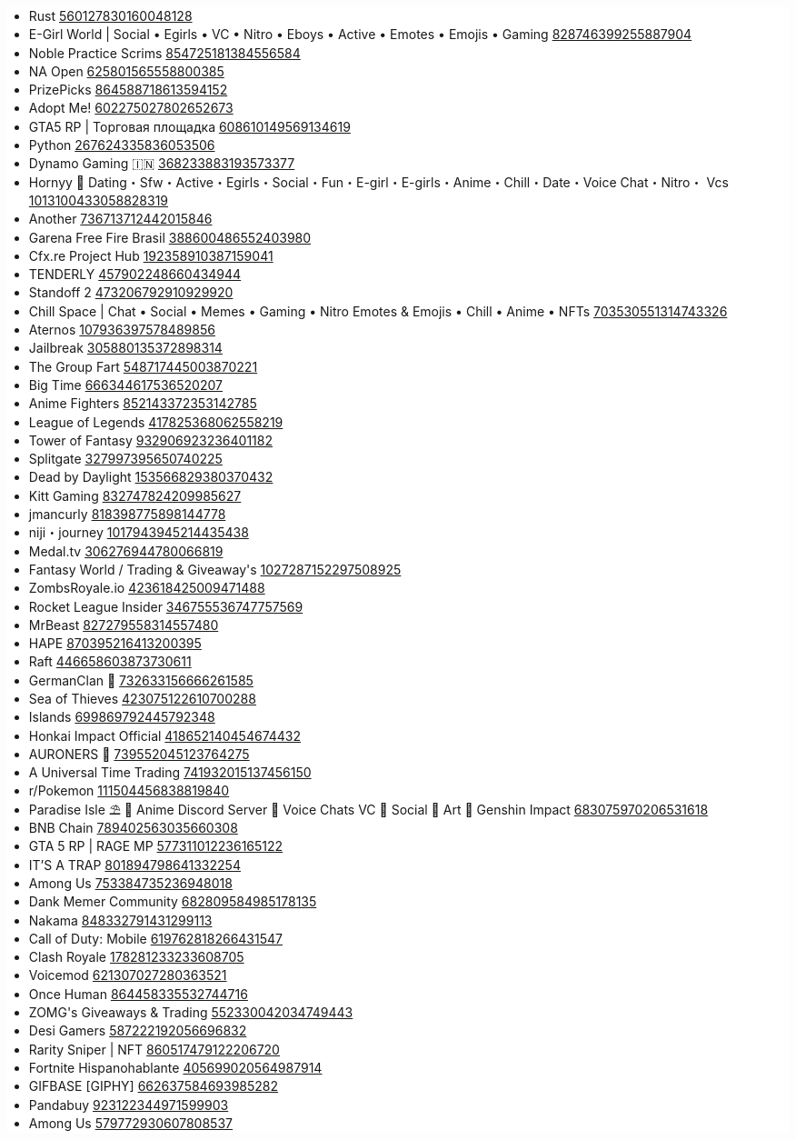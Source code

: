 * Rust [560127830160048128](./560127830160048128/info.json)
* E-Girl World  |  Social • Egirls •  VC  •  Nitro  • Eboys • Active • Emotes • Emojis • Gaming [828746399255887904](./828746399255887904/info.json)
* Noble Practice Scrims [854725181384556584](./854725181384556584/info.json)
* NA Open [625801565558800385](./625801565558800385/info.json)
* PrizePicks [864588718613594152](./864588718613594152/info.json)
* Adopt Me! [602275027802652673](./602275027802652673/info.json)
* GTA5 RP | Торговая площадка [608610149569134619](./608610149569134619/info.json)
* Python [267624335836053506](./267624335836053506/info.json)
* Dynamo Gaming 🇮🇳 [368233883193573377](./368233883193573377/info.json)
* Hornyy 🎅 Dating・Sfw・Active・Egirls・Social・Fun・E-girl・E-girls・Anime・Chill・Date・Voice Chat・Nitro・ Vcs [1013100433058828319](./1013100433058828319/info.json)
* Another [736713712442015846](./736713712442015846/info.json)
* Garena Free Fire Brasil [388600486552403980](./388600486552403980/info.json)
* Cfx.re Project Hub [192358910387159041](./192358910387159041/info.json)
* TENDERLY [457902248660434944](./457902248660434944/info.json)
* Standoff 2 [473206792910929920](./473206792910929920/info.json)
* Chill Space | Chat • Social • Memes • Gaming • Nitro Emotes & Emojis • Chill • Anime • NFTs [703530551314743326](./703530551314743326/info.json)
* Aternos [107936397578489856](./107936397578489856/info.json)
* Jailbreak [305880135372898314](./305880135372898314/info.json)
* The Group Fart [548717445003870221](./548717445003870221/info.json)
* Big Time [666344617536520207](./666344617536520207/info.json)
* Anime Fighters [852143372353142785](./852143372353142785/info.json)
* League of Legends [417825368062558219](./417825368062558219/info.json)
* Tower of Fantasy [932906923236401182](./932906923236401182/info.json)
* Splitgate [327997395650740225](./327997395650740225/info.json)
* Dead by Daylight [153566829380370432](./153566829380370432/info.json)
* Kitt Gaming [832747824209985627](./832747824209985627/info.json)
* jmancurly [818398775898144778](./818398775898144778/info.json)
* niji・journey [1017943945214435438](./1017943945214435438/info.json)
* Medal.tv [306276944780066819](./306276944780066819/info.json)
* Fantasy World / Trading & Giveaway's [1027287152297508925](./1027287152297508925/info.json)
* ZombsRoyale.io [423618425009471488](./423618425009471488/info.json)
* Rocket League Insider [346755536747757569](./346755536747757569/info.json)
* MrBeast [827279558314557480](./827279558314557480/info.json)
* HAPE [870395216413200395](./870395216413200395/info.json)
* Raft [446658603873730611](./446658603873730611/info.json)
* GermanClan 🐺 [732633156666261585](./732633156666261585/info.json)
* Sea of Thieves [423075122610700288](./423075122610700288/info.json)
* Islands [699869792445792348](./699869792445792348/info.json)
* Honkai Impact Official [418652140454674432](./418652140454674432/info.json)
* AURONERS 🍷 [739552045123764275](./739552045123764275/info.json)
* A Universal Time Trading [741932015137456150](./741932015137456150/info.json)
* r/Pokemon [111504456838819840](./111504456838819840/info.json)
* Paradise Isle ⛱ 🌟 Anime Discord Server 🌟 Voice Chats VC 🌟 Social 🌟 Art 🌟 Genshin Impact [683075970206531618](./683075970206531618/info.json)
* BNB Chain [789402563035660308](./789402563035660308/info.json)
* GTA 5 RP | RAGE MP [577311012236165122](./577311012236165122/info.json)
* IT’S A TRAP [801894798641332254](./801894798641332254/info.json)
* Among Us [753384735236948018](./753384735236948018/info.json)
* Dank Memer Community [682809584985178135](./682809584985178135/info.json)
* Nakama [848332791431299113](./848332791431299113/info.json)
* Call of Duty: Mobile [619762818266431547](./619762818266431547/info.json)
* Clash Royale [178281233233608705](./178281233233608705/info.json)
* Voicemod [621307027280363521](./621307027280363521/info.json)
* Once Human [864458335532744716](./864458335532744716/info.json)
* ZOMG's Giveaways & Trading [552330042034749443](./552330042034749443/info.json)
* Desi Gamers [587222192056696832](./587222192056696832/info.json)
* Rarity Sniper | NFT [860517479122206720](./860517479122206720/info.json)
* Fortnite Hispanohablante [405699020564987914](./405699020564987914/info.json)
* GIFBASE [GIPHY] [662637584693985282](./662637584693985282/info.json)
* Pandabuy [923122344971599903](./923122344971599903/info.json)
* Among Us [579772930607808537](./579772930607808537/info.json)
